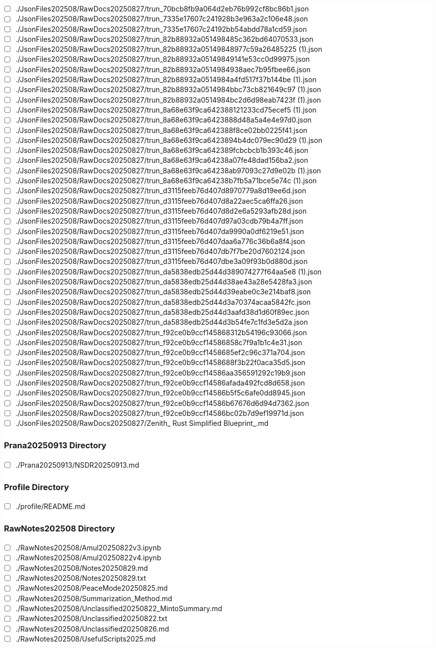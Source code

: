 - [ ] ./JsonFiles202508/RawDocs20250827/trun_70bcb8fb9a064d2eb76b992cf8bc86b1.json
- [ ] ./JsonFiles202508/RawDocs20250827/trun_7335e17607c241928b3e963a2c106e48.json
- [ ] ./JsonFiles202508/RawDocs20250827/trun_7335e17607c24192bb54abdd78a1cd59.json
- [ ] ./JsonFiles202508/RawDocs20250827/trun_82b88932a051498485c362bd64070533.json
- [ ] ./JsonFiles202508/RawDocs20250827/trun_82b88932a05149848977c59a26485225 (1).json
- [ ] ./JsonFiles202508/RawDocs20250827/trun_82b88932a05149849141e53cc0d99975.json
- [ ] ./JsonFiles202508/RawDocs20250827/trun_82b88932a0514984938aec7b95fbee66.json
- [ ] ./JsonFiles202508/RawDocs20250827/trun_82b88932a0514984a4fd517f37b144be (1).json
- [ ] ./JsonFiles202508/RawDocs20250827/trun_82b88932a0514984bbc73cb821649c97 (1).json
- [ ] ./JsonFiles202508/RawDocs20250827/trun_82b88932a0514984bc2d6d98eab7423f (1).json
- [ ] ./JsonFiles202508/RawDocs20250827/trun_8a68e63f9ca642388121233cd75ecef5 (1).json
- [ ] ./JsonFiles202508/RawDocs20250827/trun_8a68e63f9ca6423888d48a5a4e4e97d0.json
- [ ] ./JsonFiles202508/RawDocs20250827/trun_8a68e63f9ca642388f8ce02bb0225f41.json
- [ ] ./JsonFiles202508/RawDocs20250827/trun_8a68e63f9ca6423894b4dc079ec90d29 (1).json
- [ ] ./JsonFiles202508/RawDocs20250827/trun_8a68e63f9ca642389fcbcbcb1b393c46.json
- [ ] ./JsonFiles202508/RawDocs20250827/trun_8a68e63f9ca64238a07fe48dad156ba2.json
- [ ] ./JsonFiles202508/RawDocs20250827/trun_8a68e63f9ca64238ab97093c27d9e02b (1).json
- [ ] ./JsonFiles202508/RawDocs20250827/trun_8a68e63f9ca64238b7fb5a71bce5e74c (1).json
- [ ] ./JsonFiles202508/RawDocs20250827/trun_d3115feeb76d407d8970779a8d19ee6d.json
- [ ] ./JsonFiles202508/RawDocs20250827/trun_d3115feeb76d407d8a22aec5ca6ffa26.json
- [ ] ./JsonFiles202508/RawDocs20250827/trun_d3115feeb76d407d8d2e6a5293afb28d.json
- [ ] ./JsonFiles202508/RawDocs20250827/trun_d3115feeb76d407d97a03cdb79b4a7ff.json
- [ ] ./JsonFiles202508/RawDocs20250827/trun_d3115feeb76d407da9990a0df6219e51.json
- [ ] ./JsonFiles202508/RawDocs20250827/trun_d3115feeb76d407daa6a776c36b6a8f4.json
- [ ] ./JsonFiles202508/RawDocs20250827/trun_d3115feeb76d407db7f7be20d7602124.json
- [ ] ./JsonFiles202508/RawDocs20250827/trun_d3115feeb76d407dbe3a09f93b0d880d.json
- [ ] ./JsonFiles202508/RawDocs20250827/trun_da5838edb25d44d389074277f64aa5e8 (1).json
- [ ] ./JsonFiles202508/RawDocs20250827/trun_da5838edb25d44d38ae43a28e5428fa3.json
- [ ] ./JsonFiles202508/RawDocs20250827/trun_da5838edb25d44d39eabe0c3e214baf8.json
- [ ] ./JsonFiles202508/RawDocs20250827/trun_da5838edb25d44d3a70374acaa5842fc.json
- [ ] ./JsonFiles202508/RawDocs20250827/trun_da5838edb25d44d3aafd38d1d60f89ec.json
- [ ] ./JsonFiles202508/RawDocs20250827/trun_da5838edb25d44d3b54fe7c1fd3e5d2a.json
- [ ] ./JsonFiles202508/RawDocs20250827/trun_f92ce0b9ccf145868312b54196c93066.json
- [ ] ./JsonFiles202508/RawDocs20250827/trun_f92ce0b9ccf14586858c7f9a1b1c4e31.json
- [ ] ./JsonFiles202508/RawDocs20250827/trun_f92ce0b9ccf1458685ef2c96c371a704.json
- [ ] ./JsonFiles202508/RawDocs20250827/trun_f92ce0b9ccf1458688f3b22f0aca35d5.json
- [ ] ./JsonFiles202508/RawDocs20250827/trun_f92ce0b9ccf14586aa356591292c19b9.json
- [ ] ./JsonFiles202508/RawDocs20250827/trun_f92ce0b9ccf14586afada492fcd8d658.json
- [ ] ./JsonFiles202508/RawDocs20250827/trun_f92ce0b9ccf14586b5f5c6afe0dd8945.json
- [ ] ./JsonFiles202508/RawDocs20250827/trun_f92ce0b9ccf14586b67676d6d94d7362.json
- [ ] ./JsonFiles202508/RawDocs20250827/trun_f92ce0b9ccf14586bc02b7d9ef19971d.json
- [ ] ./JsonFiles202508/RawDocs20250827/Zenith_ Rust Simplified Blueprint_.md

### Prana20250913 Directory
- [ ] ./Prana20250913/NSDR20250913.md

### Profile Directory
- [ ] ./profile/README.md

### RawNotes202508 Directory
- [ ] ./RawNotes202508/Amul20250822v3.ipynb
- [ ] ./RawNotes202508/Amul20250822v4.ipynb
- [ ] ./RawNotes202508/Notes20250829.md
- [ ] ./RawNotes202508/Notes20250829.txt
- [ ] ./RawNotes202508/PeaceMode20250825.md
- [ ] ./RawNotes202508/Summarization_Method.md
- [ ] ./RawNotes202508/Unclassified20250822_MintoSummary.md
- [ ] ./RawNotes202508/Unclassified20250822.txt
- [ ] ./RawNotes202508/Unclassified20250826.md
- [ ] ./RawNotes202508/UsefulScripts2025.md
